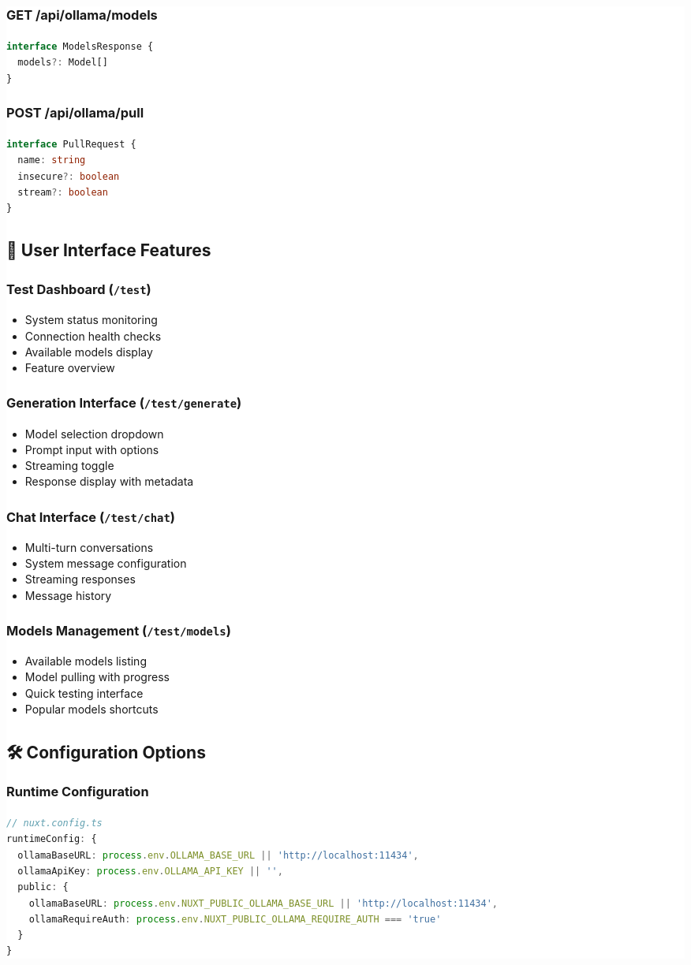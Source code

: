 ### GET /api/ollama/models
```typescript
interface ModelsResponse {
  models?: Model[]
}
```

### POST /api/ollama/pull
```typescript
interface PullRequest {
  name: string
  insecure?: boolean
  stream?: boolean
}
```

## 🎨 User Interface Features

### Test Dashboard (`/test`)
- System status monitoring
- Connection health checks
- Available models display
- Feature overview

### Generation Interface (`/test/generate`)
- Model selection dropdown
- Prompt input with options
- Streaming toggle
- Response display with metadata

### Chat Interface (`/test/chat`)
- Multi-turn conversations
- System message configuration
- Streaming responses
- Message history

### Models Management (`/test/models`)
- Available models listing
- Model pulling with progress
- Quick testing interface
- Popular models shortcuts

## 🛠️ Configuration Options

### Runtime Configuration
```typescript
// nuxt.config.ts
runtimeConfig: {
  ollamaBaseURL: process.env.OLLAMA_BASE_URL || 'http://localhost:11434',
  ollamaApiKey: process.env.OLLAMA_API_KEY || '',
  public: {
    ollamaBaseURL: process.env.NUXT_PUBLIC_OLLAMA_BASE_URL || 'http://localhost:11434',
    ollamaRequireAuth: process.env.NUXT_PUBLIC_OLLAMA_REQUIRE_AUTH === 'true'
  }
}
```

